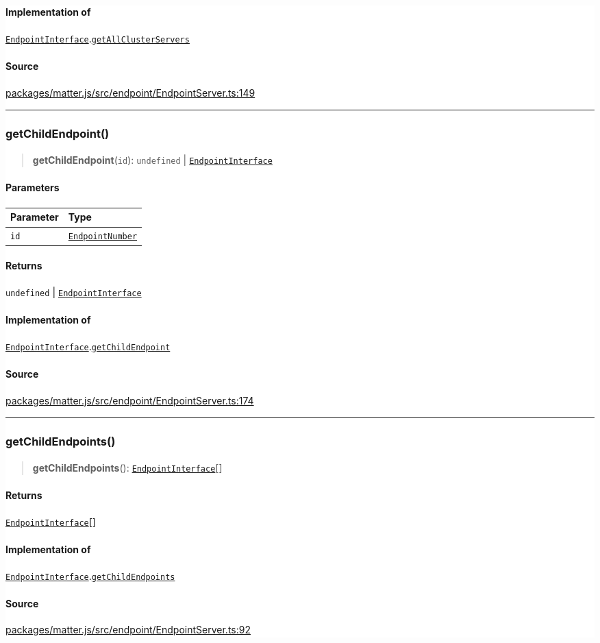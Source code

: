 #### Implementation of

[`EndpointInterface`](../interfaces/EndpointInterface.md).[`getAllClusterServers`](../interfaces/EndpointInterface.md#getallclusterservers)

#### Source

[packages/matter.js/src/endpoint/EndpointServer.ts:149](https://github.com/project-chip/matter.js/blob/7a8cbb56b87d4ccf34bec5a9a95ab40a1711324f/packages/matter.js/src/endpoint/EndpointServer.ts#L149)

***

### getChildEndpoint()

> **getChildEndpoint**(`id`): `undefined` \| [`EndpointInterface`](../interfaces/EndpointInterface.md)

#### Parameters

| Parameter | Type |
| :------ | :------ |
| `id` | [`EndpointNumber`](../../../datatype/export/README.md#endpointnumber) |

#### Returns

`undefined` \| [`EndpointInterface`](../interfaces/EndpointInterface.md)

#### Implementation of

[`EndpointInterface`](../interfaces/EndpointInterface.md).[`getChildEndpoint`](../interfaces/EndpointInterface.md#getchildendpoint)

#### Source

[packages/matter.js/src/endpoint/EndpointServer.ts:174](https://github.com/project-chip/matter.js/blob/7a8cbb56b87d4ccf34bec5a9a95ab40a1711324f/packages/matter.js/src/endpoint/EndpointServer.ts#L174)

***

### getChildEndpoints()

> **getChildEndpoints**(): [`EndpointInterface`](../interfaces/EndpointInterface.md)[]

#### Returns

[`EndpointInterface`](../interfaces/EndpointInterface.md)[]

#### Implementation of

[`EndpointInterface`](../interfaces/EndpointInterface.md).[`getChildEndpoints`](../interfaces/EndpointInterface.md#getchildendpoints)

#### Source

[packages/matter.js/src/endpoint/EndpointServer.ts:92](https://github.com/project-chip/matter.js/blob/7a8cbb56b87d4ccf34bec5a9a95ab40a1711324f/packages/matter.js/src/endpoint/EndpointServer.ts#L92)
